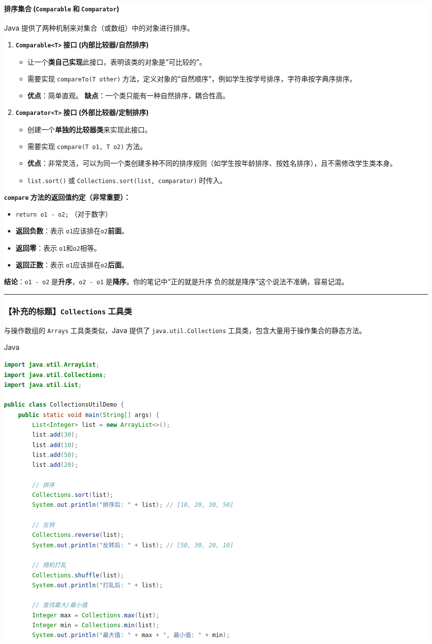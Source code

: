 #### **排序集合 (`Comparable` 和 `Comparator`)**

Java 提供了两种机制来对集合（或数组）中的对象进行排序。

1. **`Comparable<T>` 接口 (内部比较器/自然排序)**
    
    - 让一个**类自己实现**此接口，表明该类的对象是“可比较的”。
        
    - 需要实现 `compareTo(T other)` 方法，定义对象的“自然顺序”，例如学生按学号排序，字符串按字典序排序。
        
    - **优点**：简单直观。 **缺点**：一个类只能有一种自然排序，耦合性高。
        
2. **`Comparator<T>` 接口 (外部比较器/定制排序)**
    
    - 创建一个**单独的比较器类**来实现此接口。
        
    - 需要实现 `compare(T o1, T o2)` 方法。
        
    - **优点**：非常灵活，可以为同一个类创建多种不同的排序规则（如学生按年龄排序、按姓名排序），且不需修改学生类本身。
        
    - `list.sort()` 或 `Collections.sort(list, comparator)` 时传入。
        

**`compare` 方法的返回值约定（非常重要）：**

- `return o1 - o2;` （对于数字）
    
- **返回负数**：表示 `o1`应该排在`o2`**前面**。
    
- **返回零**：表示 `o1`和`o2`相等。
    
- **返回正数**：表示 `o1`应该排在`o2`**后面**。
    

**结论**：`o1 - o2` 是**升序**，`o2 - o1` 是**降序**。你的笔记中“正的就是升序 负的就是降序”这个说法不准确，容易记混。

---

### **【补充的标题】`Collections` 工具类**

与操作数组的 `Arrays` 工具类类似，Java 提供了 `java.util.Collections` 工具类，包含大量用于操作集合的静态方法。

Java

```Java
import java.util.ArrayList;
import java.util.Collections;
import java.util.List;

public class CollectionsUtilDemo {
    public static void main(String[] args) {
        List<Integer> list = new ArrayList<>();
        list.add(30);
        list.add(10);
        list.add(50);
        list.add(20);

        // 排序
        Collections.sort(list);
        System.out.println("排序后: " + list); // [10, 20, 30, 50]

        // 反转
        Collections.reverse(list);
        System.out.println("反转后: " + list); // [50, 30, 20, 10]

        // 随机打乱
        Collections.shuffle(list);
        System.out.println("打乱后: " + list);

        // 查找最大/最小值
        Integer max = Collections.max(list);
        Integer min = Collections.min(list);
        System.out.println("最大值: " + max + ", 最小值: " + min);
```